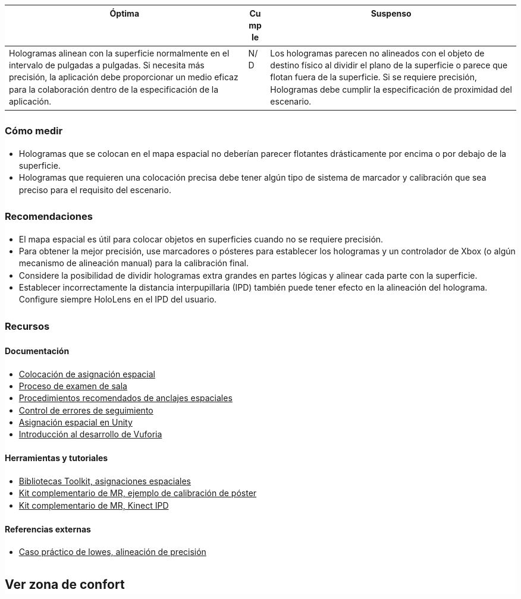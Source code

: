 |  Óptima  |  Cumple |  Suspenso |
--- | --- | ---
| Hologramas alinean con la superficie normalmente en el intervalo de pulgadas a pulgadas. Si necesita más precisión, la aplicación debe proporcionar un medio eficaz para la colaboración dentro de la especificación de la aplicación. | N/D | Los hologramas parecen no alineados con el objeto de destino físico al dividir el plano de la superficie o parece que flotan fuera de la superficie. Si se requiere precisión, Hologramas debe cumplir la especificación de proximidad del escenario. | 

### <a name="how-to-measure"></a>Cómo medir

* Hologramas que se colocan en el mapa espacial no deberían parecer flotantes drásticamente por encima o por debajo de la superficie.
* Hologramas que requieren una colocación precisa debe tener algún tipo de sistema de marcador y calibración que sea preciso para el requisito del escenario.

### <a name="recommendations"></a>Recomendaciones

* El mapa espacial es útil para colocar objetos en superficies cuando no se requiere precisión.
* Para obtener la mejor precisión, use marcadores o pósteres para establecer los hologramas y un controlador de Xbox (o algún mecanismo de alineación manual) para la calibración final.
* Considere la posibilidad de dividir hologramas extra grandes en partes lógicas y alinear cada parte con la superficie.
* Establecer incorrectamente la distancia interpupillaria (IPD) también puede tener efecto en la alineación del holograma. Configure siempre HoloLens en el IPD del usuario.

### <a name="resources"></a>Recursos

#### <a name="documentation"></a>Documentación

* [Colocación de asignación espacial](../../design/spatial-mapping.md#placement)
* [Proceso de examen de sala](../../out-of-scope/case-study-expanding-the-spatial-mapping-capabilities-of-hololens.md)
* [Procedimientos recomendados de anclajes espaciales](../../design/spatial-anchors.md#best-practices)
* [Control de errores de seguimiento](../../design/coordinate-systems.md#handling-tracking-errors)
* [Asignación espacial en Unity](../unity/spatial-mapping-in-unity.md)
* [Introducción al desarrollo de Vuforia](../unity/vuforia-development-overview.md)

#### <a name="tools-and-tutorials"></a>Herramientas y tutoriales

* [Bibliotecas Toolkit, asignaciones espaciales](https://github.com/Microsoft/MixedRealityToolkit-Unity/blob/htk_release/Assets/HoloToolkit/SpatialMapping/README.md)
* [Kit complementario de MR, ejemplo de calibración de póster](https://github.com/Microsoft/MixedRealityCompanionKit/tree/master/PosterCalibrationSample)
* [Kit complementario de MR, Kinect IPD](https://github.com/Microsoft/MixedRealityCompanionKit/tree/master/KinectIPD)

#### <a name="external-references"></a>Referencias externas

* [Caso práctico de lowes, alineación de precisión](https://www.youtube.com/watch?v=LceMdyKZ4PI)

## <a name="viewing-zone-of-comfort"></a>Ver zona de confort
